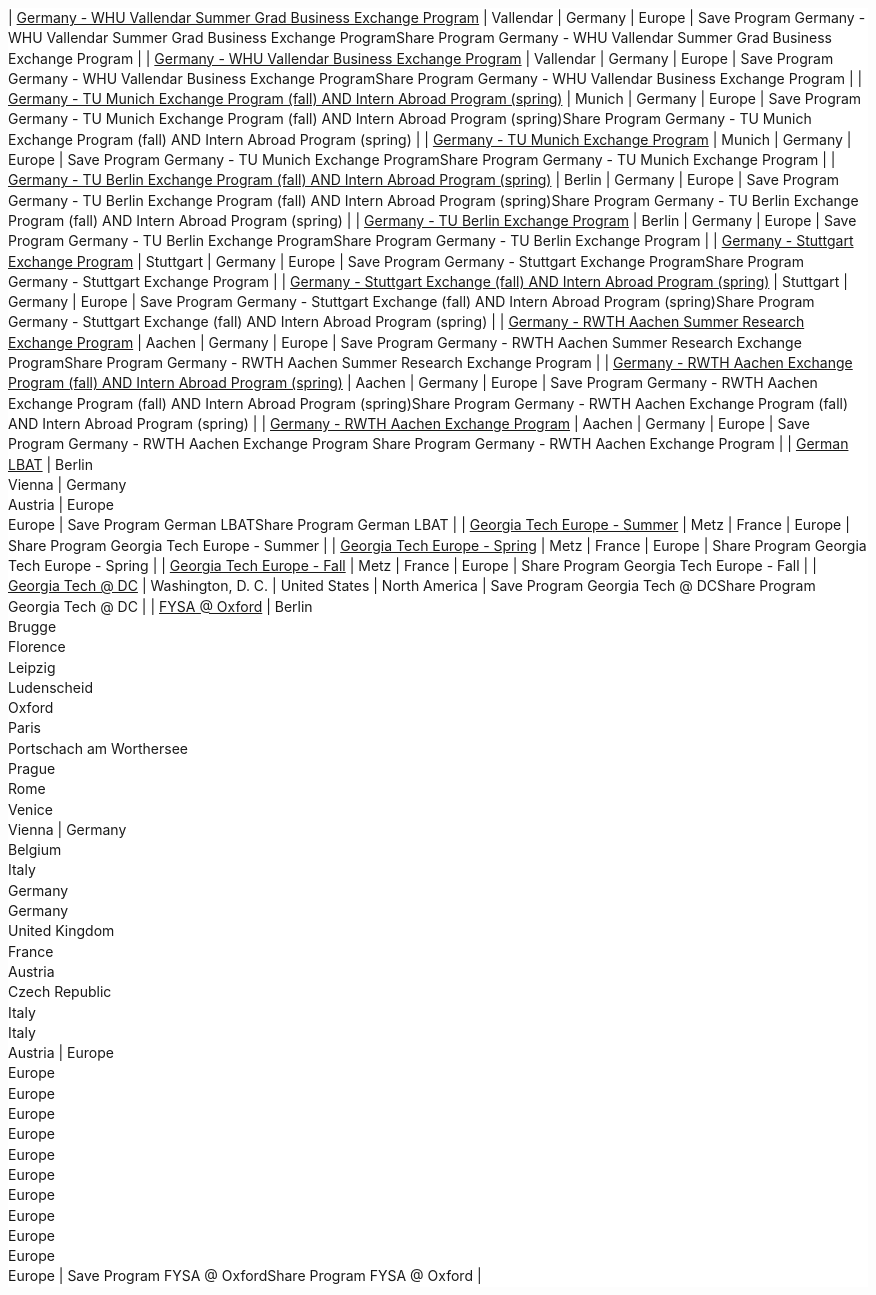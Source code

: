 | [Germany - WHU Vallendar Summer Grad Business Exchange Program](https://atlas.gatech.edu/index.cfm?FuseAction=Programs.ViewProgram&Program_ID=10050 "Germany - WHU Vallendar Summer Grad Business Exchange Program") | Vallendar | Germany | Europe | Save Program Germany - WHU Vallendar Summer Grad Business Exchange ProgramShare Program Germany - WHU Vallendar Summer Grad Business Exchange Program |
| [Germany - WHU Vallendar Business Exchange Program](https://atlas.gatech.edu/index.cfm?FuseAction=Programs.ViewProgram&Program_ID=10229 "Germany - WHU Vallendar Business Exchange Program") | Vallendar | Germany | Europe | Save Program Germany - WHU Vallendar Business Exchange ProgramShare Program Germany - WHU Vallendar Business Exchange Program |
| [Germany - TU Munich Exchange Program (fall) AND Intern Abroad Program (spring)](https://atlas.gatech.edu/index.cfm?FuseAction=Programs.ViewProgram&Program_ID=10049 "Germany - TU Munich Exchange Program (fall) AND Intern Abroad Program (spring)") | Munich | Germany | Europe | Save Program Germany - TU Munich Exchange Program (fall) AND Intern Abroad Program (spring)Share Program Germany - TU Munich Exchange Program (fall) AND Intern Abroad Program (spring) |
| [Germany - TU Munich Exchange Program](https://atlas.gatech.edu/index.cfm?FuseAction=Programs.ViewProgram&Program_ID=10258 "Germany - TU Munich Exchange Program") | Munich | Germany | Europe | Save Program Germany - TU Munich Exchange ProgramShare Program Germany - TU Munich Exchange Program |
| [Germany - TU Berlin Exchange Program (fall) AND Intern Abroad Program (spring)](https://atlas.gatech.edu/index.cfm?FuseAction=Programs.ViewProgram&Program_ID=10260 "Germany - TU Berlin Exchange Program (fall) AND Intern Abroad Program (spring)") | Berlin | Germany | Europe | Save Program Germany - TU Berlin Exchange Program (fall) AND Intern Abroad Program (spring)Share Program Germany - TU Berlin Exchange Program (fall) AND Intern Abroad Program (spring) |
| [Germany - TU Berlin Exchange Program](https://atlas.gatech.edu/index.cfm?FuseAction=Programs.ViewProgram&Program_ID=10048 "Germany - TU Berlin Exchange Program") | Berlin | Germany | Europe | Save Program Germany - TU Berlin Exchange ProgramShare Program Germany - TU Berlin Exchange Program |
| [Germany - Stuttgart Exchange Program](https://atlas.gatech.edu/index.cfm?FuseAction=Programs.ViewProgram&Program_ID=10259 "Germany - Stuttgart Exchange Program") | Stuttgart | Germany | Europe | Save Program Germany - Stuttgart Exchange ProgramShare Program Germany - Stuttgart Exchange Program |
| [Germany - Stuttgart Exchange (fall) AND Intern Abroad Program (spring)](https://atlas.gatech.edu/index.cfm?FuseAction=Programs.ViewProgram&Program_ID=10047 "Germany - Stuttgart Exchange (fall)  AND Intern Abroad Program (spring)") | Stuttgart | Germany | Europe | Save Program Germany - Stuttgart Exchange (fall) AND Intern Abroad Program (spring)Share Program Germany - Stuttgart Exchange (fall) AND Intern Abroad Program (spring) |
| [Germany - RWTH Aachen Summer Research Exchange Program](https://atlas.gatech.edu/index.cfm?FuseAction=Programs.ViewProgram&Program_ID=10046 "Germany - RWTH Aachen Summer Research Exchange Program") | Aachen | Germany | Europe | Save Program Germany - RWTH Aachen Summer Research Exchange ProgramShare Program Germany - RWTH Aachen Summer Research Exchange Program |
| [Germany - RWTH Aachen Exchange Program (fall) AND Intern Abroad Program (spring)](https://atlas.gatech.edu/index.cfm?FuseAction=Programs.ViewProgram&Program_ID=10045 "Germany - RWTH Aachen Exchange Program (fall) AND Intern Abroad Program (spring)") | Aachen | Germany | Europe | Save Program Germany - RWTH Aachen Exchange Program (fall) AND Intern Abroad Program (spring)Share Program Germany - RWTH Aachen Exchange Program (fall) AND Intern Abroad Program (spring) |
| [Germany - RWTH Aachen Exchange Program](https://atlas.gatech.edu/index.cfm?FuseAction=Programs.ViewProgram&Program_ID=10261 "Germany - RWTH Aachen Exchange Program ") | Aachen | Germany | Europe | Save Program Germany - RWTH Aachen Exchange Program Share Program Germany - RWTH Aachen Exchange Program |
| [German LBAT](https://atlas.gatech.edu/index.cfm?FuseAction=Programs.ViewProgram&Program_ID=10239 "German LBAT") | Berlin<br> Vienna | Germany<br> Austria | Europe<br> Europe | Save Program German LBATShare Program German LBAT |
| [Georgia Tech Europe - Summer](https://atlas.gatech.edu/index.cfm?FuseAction=Programs.ViewProgram&Program_ID=10213 "Georgia Tech Europe - Summer") | Metz | France | Europe | Share Program Georgia Tech Europe - Summer |
| [Georgia Tech Europe - Spring](https://atlas.gatech.edu/index.cfm?FuseAction=Programs.ViewProgram&Program_ID=10215 "Georgia Tech Europe - Spring") | Metz | France | Europe | Share Program Georgia Tech Europe - Spring |
| [Georgia Tech Europe - Fall](https://atlas.gatech.edu/index.cfm?FuseAction=Programs.ViewProgram&Program_ID=10214 "Georgia Tech Europe - Fall") | Metz | France | Europe | Share Program Georgia Tech Europe - Fall |
| [Georgia Tech @ DC](https://atlas.gatech.edu/index.cfm?FuseAction=Programs.ViewProgram&Program_ID=10244 "Georgia Tech @ DC") | Washington, D. C. | United States | North America | Save Program Georgia Tech @ DCShare Program Georgia Tech @ DC |
| [FYSA @ Oxford](https://atlas.gatech.edu/index.cfm?FuseAction=Programs.ViewProgram&Program_ID=10232 "FYSA @ Oxford") | Berlin<br> Brugge<br> Florence<br> Leipzig<br> Ludenscheid<br> Oxford<br> Paris<br> Portschach am Worthersee<br> Prague<br> Rome<br> Venice<br> Vienna | Germany<br> Belgium<br> Italy<br> Germany<br> Germany<br> United Kingdom<br> France<br> Austria<br> Czech Republic<br> Italy<br> Italy<br> Austria | Europe<br> Europe<br> Europe<br> Europe<br> Europe<br> Europe<br> Europe<br> Europe<br> Europe<br> Europe<br> Europe<br> Europe | Save Program FYSA @ OxfordShare Program FYSA @ Oxford |